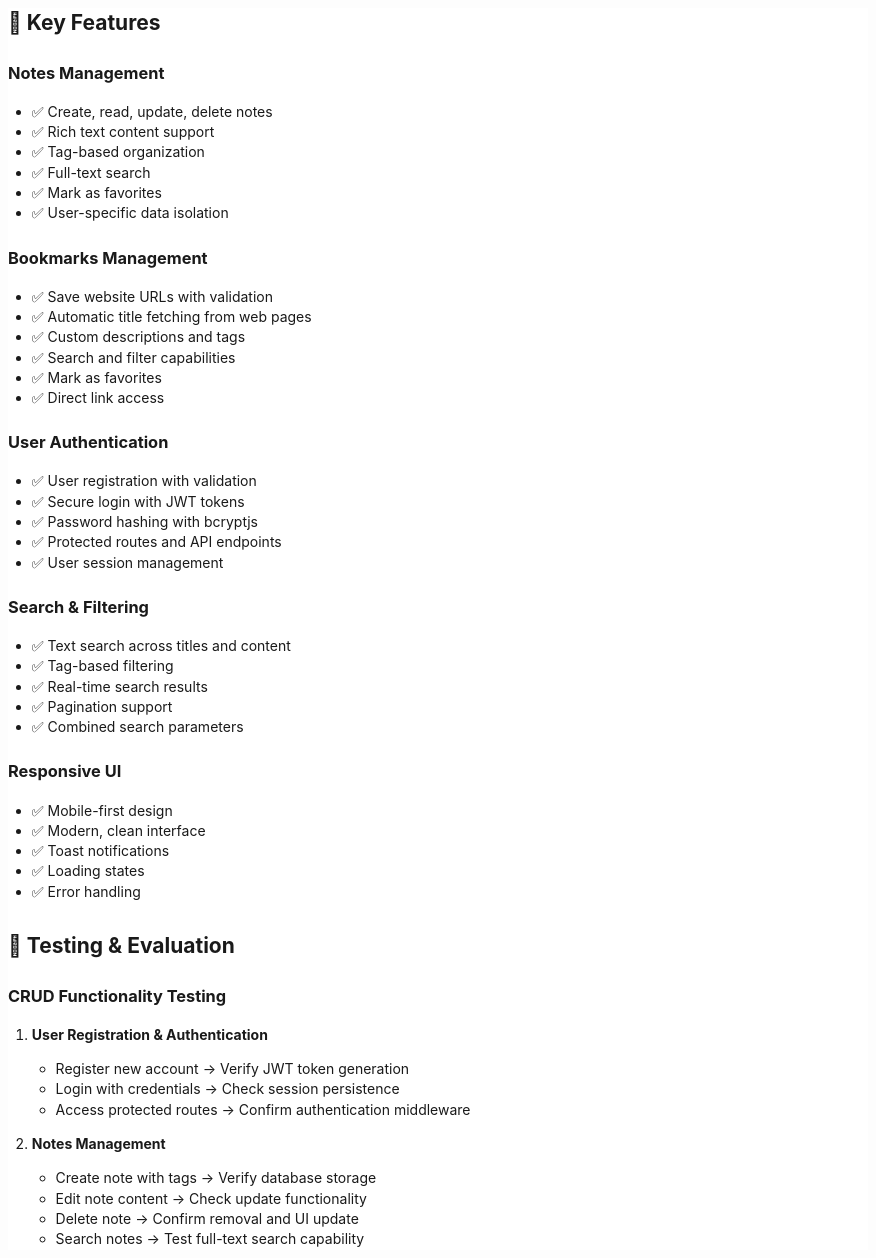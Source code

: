 ## 🔑 Key Features

### Notes Management
- ✅ Create, read, update, delete notes
- ✅ Rich text content support
- ✅ Tag-based organization
- ✅ Full-text search
- ✅ Mark as favorites
- ✅ User-specific data isolation

### Bookmarks Management
- ✅ Save website URLs with validation
- ✅ Automatic title fetching from web pages
- ✅ Custom descriptions and tags
- ✅ Search and filter capabilities
- ✅ Mark as favorites
- ✅ Direct link access

### User Authentication
- ✅ User registration with validation
- ✅ Secure login with JWT tokens
- ✅ Password hashing with bcryptjs
- ✅ Protected routes and API endpoints
- ✅ User session management

### Search & Filtering
- ✅ Text search across titles and content
- ✅ Tag-based filtering
- ✅ Real-time search results
- ✅ Pagination support
- ✅ Combined search parameters

### Responsive UI
- ✅ Mobile-first design
- ✅ Modern, clean interface
- ✅ Toast notifications
- ✅ Loading states
- ✅ Error handling

## 🧪 Testing & Evaluation

### **CRUD Functionality Testing**
1. **User Registration & Authentication**
   - Register new account → Verify JWT token generation
   - Login with credentials → Check session persistence
   - Access protected routes → Confirm authentication middleware

2. **Notes Management**
   - Create note with tags → Verify database storage
   - Edit note content → Check update functionality
   - Delete note → Confirm removal and UI update
   - Search notes → Test full-text search capability
